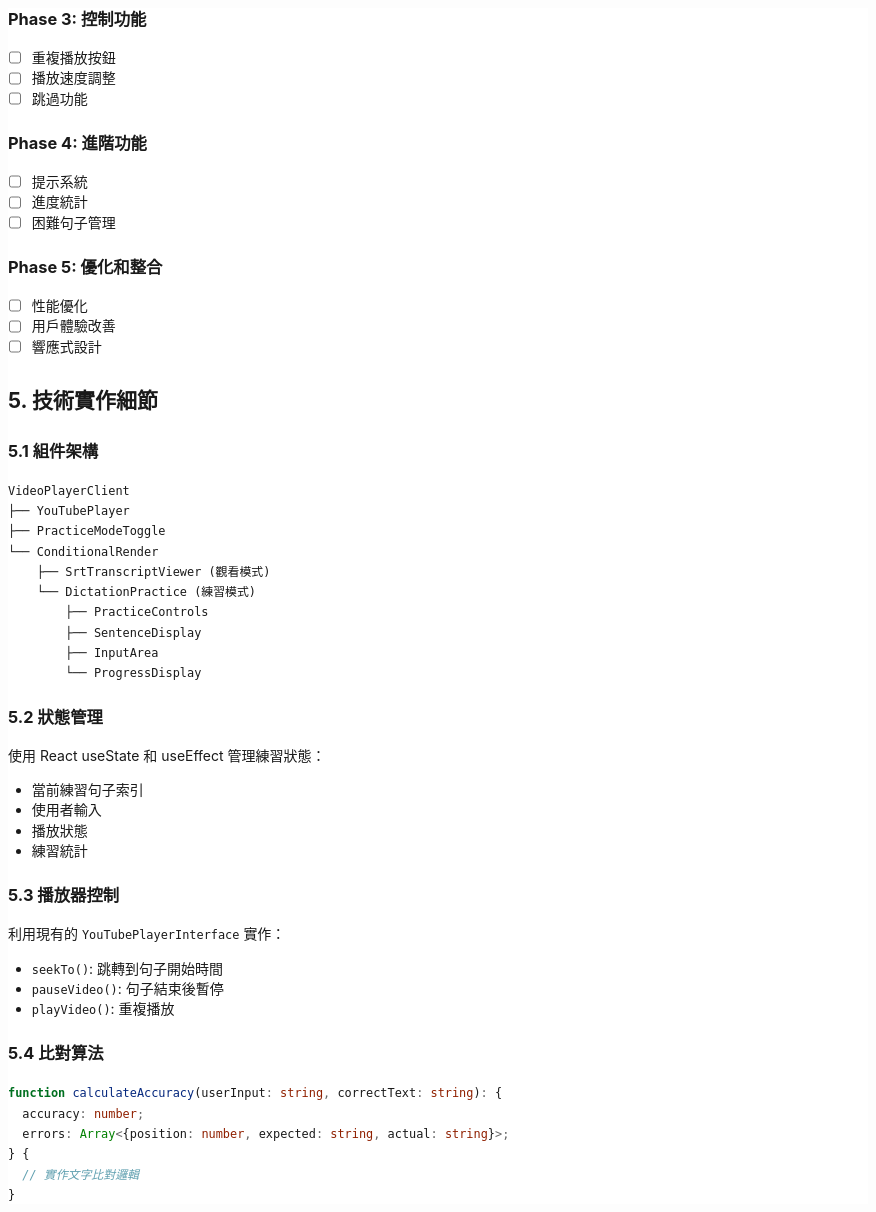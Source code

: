 ### Phase 3: 控制功能
- [ ] 重複播放按鈕
- [ ] 播放速度調整
- [ ] 跳過功能

### Phase 4: 進階功能
- [ ] 提示系統
- [ ] 進度統計
- [ ] 困難句子管理

### Phase 5: 優化和整合
- [ ] 性能優化
- [ ] 用戶體驗改善
- [ ] 響應式設計

## 5. 技術實作細節

### 5.1 組件架構

```
VideoPlayerClient
├── YouTubePlayer
├── PracticeModeToggle
└── ConditionalRender
    ├── SrtTranscriptViewer (觀看模式)
    └── DictationPractice (練習模式)
        ├── PracticeControls
        ├── SentenceDisplay
        ├── InputArea
        └── ProgressDisplay
```

### 5.2 狀態管理

使用 React useState 和 useEffect 管理練習狀態：
- 當前練習句子索引
- 使用者輸入
- 播放狀態
- 練習統計

### 5.3 播放器控制

利用現有的 `YouTubePlayerInterface` 實作：
- `seekTo()`: 跳轉到句子開始時間
- `pauseVideo()`: 句子結束後暫停
- `playVideo()`: 重複播放

### 5.4 比對算法

```typescript
function calculateAccuracy(userInput: string, correctText: string): {
  accuracy: number;
  errors: Array<{position: number, expected: string, actual: string}>;
} {
  // 實作文字比對邏輯
}
```
